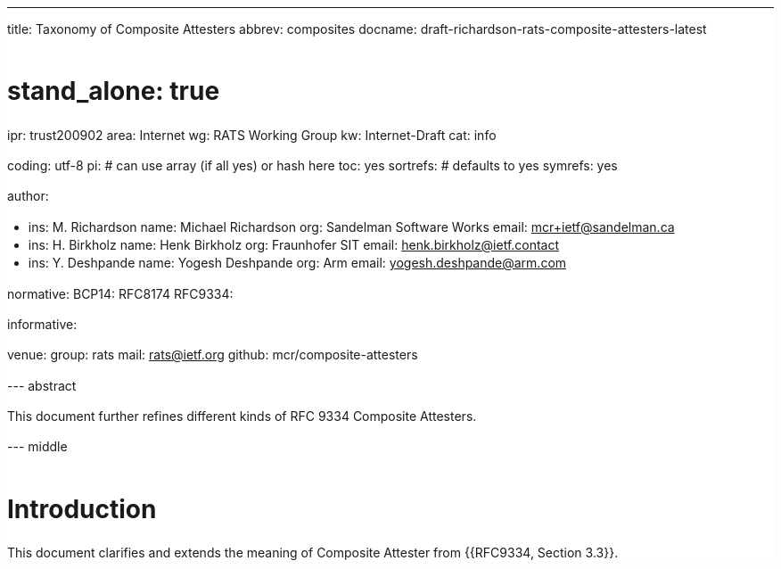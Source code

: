---
title: Taxonomy of Composite Attesters
abbrev: composites
docname: draft-richardson-rats-composite-attesters-latest

# stand_alone: true

ipr: trust200902
area: Internet
wg: RATS Working Group
kw: Internet-Draft
cat: info

coding: utf-8
pi:    # can use array (if all yes) or hash here
  toc: yes
  sortrefs:   # defaults to yes
  symrefs: yes

author:

- ins: M. Richardson
  name: Michael Richardson
  org: Sandelman Software Works
  email: mcr+ietf@sandelman.ca
- ins: H. Birkholz
  name: Henk Birkholz
  org: Fraunhofer SIT
  email: henk.birkholz@ietf.contact
- ins: Y. Deshpande
  name: Yogesh Deshpande
  org: Arm
  email: yogesh.deshpande@arm.com

normative:
  BCP14: RFC8174
  RFC9334:

informative:

venue:
  group: rats
  mail: rats@ietf.org
  github: mcr/composite-attesters

--- abstract

This document further refines different kinds of RFC 9334 Composite Attesters.

--- middle

# Introduction

This document clarifies and extends the meaning of Composite Attester from {{RFC9334, Section 3.3}}.
